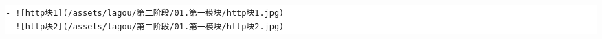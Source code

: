     - ![http块1](/assets/lagou/第二阶段/01.第一模块/http块1.jpg)  
    - ![http块2](/assets/lagou/第二阶段/01.第一模块/http块2.jpg)  